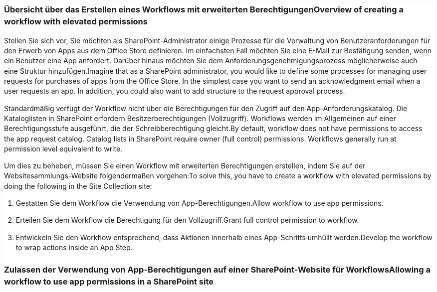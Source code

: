     
    


### <a name="overview-of-creating-a-workflow-with-elevated-permissions"></a><span data-ttu-id="14a69-110">Übersicht über das Erstellen eines Workflows mit erweiterten Berechtigungen</span><span class="sxs-lookup"><span data-stu-id="14a69-110">Overview of creating a workflow with elevated permissions</span></span>

<span data-ttu-id="14a69-p103">Stellen Sie sich vor, Sie möchten als SharePoint-Administrator einige Prozesse für die Verwaltung von Benutzeranforderungen für den Erwerb von Apps aus dem Office Store definieren. Im einfachsten Fall möchten Sie eine E-Mail zur Bestätigung senden, wenn ein Benutzer eine App anfordert. Darüber hinaus möchten Sie dem Anforderungsgenehmigungsprozess möglicherweise auch eine Struktur hinzufügen.</span><span class="sxs-lookup"><span data-stu-id="14a69-p103">Imagine that as a SharePoint administrator, you would like to define some processes for managing user requests for purchases of apps from the Office Store. In the simplest case you want to send an acknowledgment email when a user requests an app. In addition, you could also want to add structure to the request approval process.</span></span>
  
    
    
<span data-ttu-id="14a69-p104">Standardmäßig verfügt der Workflow nicht über die Berechtigungen für den Zugriff auf den App-Anforderungskatalog. Die Kataloglisten in SharePoint erfordern Besitzerberechtigungen (Vollzugriff). Workflows werden im Allgemeinen auf einer Berechtigungsstufe ausgeführt, die der Schreibberechtigung gleicht.</span><span class="sxs-lookup"><span data-stu-id="14a69-p104">By default, workflow does not have permissions to access the app request catalog. Catalog lists in SharePoint require owner (full control) permissions. Workflows generally run at permission level equivalent to write.</span></span> 
  
    
    
<span data-ttu-id="14a69-117">Um dies zu beheben, müssen Sie einen Workflow mit erweiterten Berechtigungen erstellen, indem Sie auf der Websitesammlungs-Website folgendermaßen vorgehen:</span><span class="sxs-lookup"><span data-stu-id="14a69-117">To solve this, you have to create a workflow with elevated permissions by doing the following in the Site Collection site:</span></span>
  
    
    

1. <span data-ttu-id="14a69-118">Gestatten Sie dem Workflow die Verwendung von App-Berechtigungen.</span><span class="sxs-lookup"><span data-stu-id="14a69-118">Allow workflow to use app permissions.</span></span>
    
  
2. <span data-ttu-id="14a69-119">Erteilen Sie dem Workflow die Berechtigung für den Vollzugriff.</span><span class="sxs-lookup"><span data-stu-id="14a69-119">Grant full control permission to workflow.</span></span>
    
  
3. <span data-ttu-id="14a69-120">Entwickeln Sie den Workflow entsprechend, dass Aktionen innerhalb eines App-Schritts umhüllt werden.</span><span class="sxs-lookup"><span data-stu-id="14a69-120">Develop the workflow to wrap actions inside an App Step.</span></span>
    
  

### <a name="allowing-a-workflow-to-use-app-permissions-in-a-sharepoint-site"></a><span data-ttu-id="14a69-121">Zulassen der Verwendung von App-Berechtigungen auf einer SharePoint-Website für Workflows</span><span class="sxs-lookup"><span data-stu-id="14a69-121">Allowing a workflow to use app permissions in a SharePoint site</span></span>
